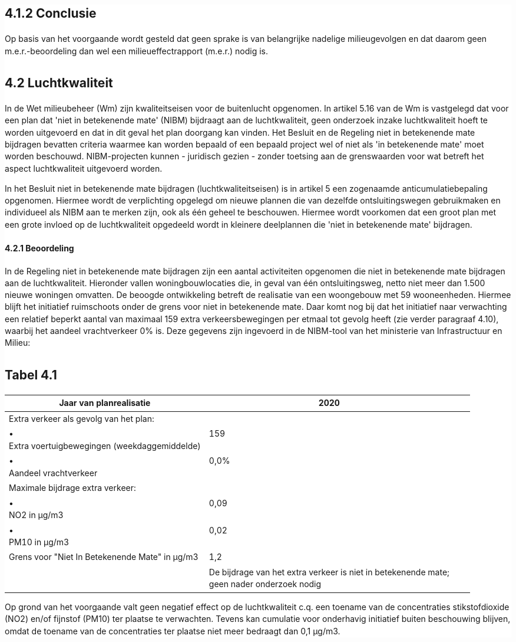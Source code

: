 ## **4.1.2 Conclusie**

Op basis van het voorgaande wordt gesteld dat geen sprake is van belangrijke nadelige milieugevolgen en dat daarom geen m.e.r.-beoordeling dan wel een milieueffectrapport (m.e.r.) nodig is.

## **4.2 Luchtkwaliteit**

In de Wet milieubeheer (Wm) zijn kwaliteitseisen voor de buitenlucht opgenomen. In artikel 5.16 van de Wm is vastgelegd dat voor een plan dat 'niet in betekenende mate' (NIBM) bijdraagt aan de luchtkwaliteit, geen onderzoek inzake luchtkwaliteit hoeft te worden uitgevoerd en dat in dit geval het plan doorgang kan vinden. Het Besluit en de Regeling niet in betekenende mate bijdragen bevatten criteria waarmee kan worden bepaald of een bepaald project wel of niet als 'in betekenende mate' moet worden beschouwd. NIBM-projecten kunnen - juridisch gezien - zonder toetsing aan de grenswaarden voor wat betreft het aspect luchtkwaliteit uitgevoerd worden.

In het Besluit niet in betekenende mate bijdragen (luchtkwaliteitseisen) is in artikel 5 een zogenaamde anticumulatiebepaling opgenomen. Hiermee wordt de verplichting opgelegd om nieuwe plannen die van dezelfde ontsluitingswegen gebruikmaken en individueel als NIBM aan te merken zijn, ook als één geheel te beschouwen. Hiermee wordt voorkomen dat een groot plan met een grote invloed op de luchtkwaliteit opgedeeld wordt in kleinere deelplannen die 'niet in betekenende mate' bijdragen.

#### **4.2.1 Beoordeling**

In de Regeling niet in betekenende mate bijdragen zijn een aantal activiteiten opgenomen die niet in betekenende mate bijdragen aan de luchtkwaliteit. Hieronder vallen woningbouwlocaties die, in geval van één ontsluitingsweg, netto niet meer dan 1.500 nieuwe woningen omvatten. De beoogde ontwikkeling betreft de realisatie van een woongebouw met 59 wooneenheden. Hiermee blijft het initiatief ruimschoots onder de grens voor niet in betekenende mate. Daar komt nog bij dat het initiatief naar verwachting een relatief beperkt aantal van maximaal 159 extra verkeersbewegingen per etmaal tot gevolg heeft (zie verder paragraaf 4.10), waarbij het aandeel vrachtverkeer 0% is. Deze gegevens zijn ingevoerd in de NIBM-tool van het ministerie van Infrastructuur en Milieu:

## **Tabel 4.1**

| Jaar van planrealisatie                           | 2020                                                                                         |  |  |
|---------------------------------------------------|----------------------------------------------------------------------------------------------|--|--|
| Extra verkeer als gevolg van het plan:            |                                                                                              |  |  |
| •<br>Extra voertuigbewegingen (weekdaggemiddelde) | 159                                                                                          |  |  |
| •<br>Aandeel vrachtverkeer                        | 0,0%                                                                                         |  |  |
| Maximale bijdrage extra verkeer:                  |                                                                                              |  |  |
| •<br>NO2 in μg/m3                                 | 0,09                                                                                         |  |  |
| •<br>PM10 in μg/m3                                | 0,02                                                                                         |  |  |
| Grens voor "Niet In Betekenende Mate" in μg/m3    | 1,2                                                                                          |  |  |
|                                                   | De bijdrage van het extra verkeer is niet in betekenende mate;<br>geen nader onderzoek nodig |  |  |

Op grond van het voorgaande valt geen negatief effect op de luchtkwaliteit c.q. een toename van de concentraties stikstofdioxide (NO2) en/of fijnstof (PM10) ter plaatse te verwachten. Tevens kan cumulatie voor onderhavig initiatief buiten beschouwing blijven, omdat de toename van de concentraties ter plaatse niet meer bedraagt dan 0,1 µg/m3.
